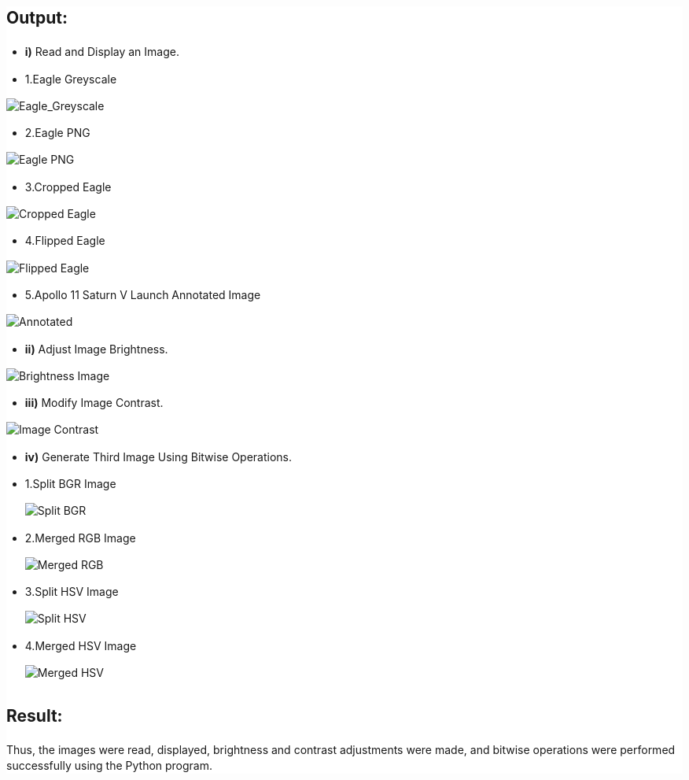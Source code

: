 ## Output:
- **i)** Read and Display an Image.
  
- 1.Eagle Greyscale
  
 ![Eagle_Greyscale](https://github.com/user-attachments/assets/f117c480-2862-4e8c-8a93-0c01d0e9362f)

- 2.Eagle PNG
  
 ![Eagle PNG](https://github.com/user-attachments/assets/15511193-11f0-4742-bd34-eb4df77254b4)

- 3.Cropped Eagle
  
 ![Cropped Eagle](https://github.com/user-attachments/assets/e97777ca-f17a-4964-8282-db90c1d7c852)

- 4.Flipped Eagle
  
 ![Flipped Eagle](https://github.com/user-attachments/assets/6e060e5f-4503-4e94-8b64-185b9b395ec4)

- 5.Apollo 11 Saturn V Launch Annotated Image
  
 ![Annotated](https://github.com/user-attachments/assets/70987fce-7509-4f32-bd09-7e096b12dc83)

- **ii)** Adjust Image Brightness.
  
 ![Brightness Image](https://github.com/user-attachments/assets/4d6388dd-4be7-4bf4-9241-2fc3a21f9e07)

- **iii)** Modify Image Contrast.
  
 ![Image Contrast](https://github.com/user-attachments/assets/88bb600b-b218-49dc-928b-9d1d34c16187)
 
- **iv)** Generate Third Image Using Bitwise Operations.
  
- 1.Split BGR Image
  
  ![Split BGR](https://github.com/user-attachments/assets/8d4d1d8e-263a-481a-a264-77e12dc5a6a6)
  
- 2.Merged RGB Image
  
  ![Merged RGB](https://github.com/user-attachments/assets/9272f0a1-cbcb-4aa1-94ca-fbc775a22717)
  
- 3.Split HSV Image
  
  ![Split HSV](https://github.com/user-attachments/assets/38c2cb69-f1fd-463c-8164-d5d227669291)
  
- 4.Merged HSV Image
  
  ![Merged HSV](https://github.com/user-attachments/assets/ffa9a628-fdda-4d03-80aa-25595878255e)

## Result:
Thus, the images were read, displayed, brightness and contrast adjustments were made, and bitwise operations were performed successfully using the Python program.

